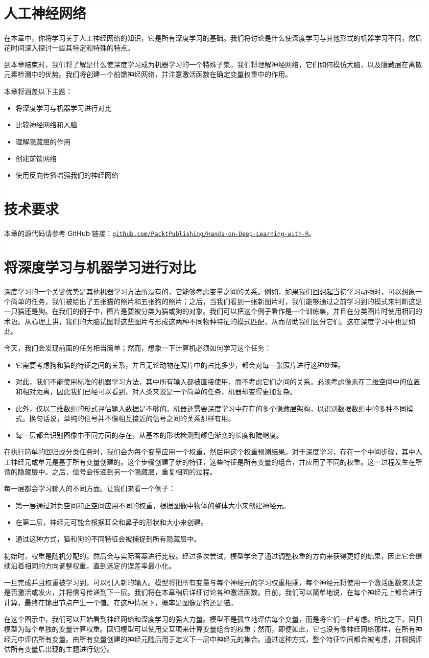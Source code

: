 # 人工神经网络

在本章中，你将学习关于人工神经网络的知识，它是所有深度学习的基础。我们将讨论是什么使深度学习与其他形式的机器学习不同，然后花时间深入探讨一些其特定和特殊的特点。

到本章结束时，我们将了解是什么使深度学习成为机器学习的一个特殊子集。我们将理解神经网络，它们如何模仿大脑，以及隐藏层在离散元素检测中的优势。我们将创建一个前馈神经网络，并注意激活函数在确定变量权重中的作用。

本章将涵盖以下主题：

+   将深度学习与机器学习进行对比

+   比较神经网络和人脑

+   理解隐藏层的作用

+   创建前馈网络

+   使用反向传播增强我们的神经网络

# 技术要求

本章的源代码请参考 GitHub 链接：[`github.com/PacktPublishing/Hands-on-Deep-Learning-with-R`](https://github.com/PacktPublishing/Hands-on-Deep-Learning-with-R)。

# 将深度学习与机器学习进行对比

深度学习的一个关键优势是其他机器学习方法所没有的，它能够考虑变量之间的关系。例如，如果我们回想起当初学习动物时，可以想象一个简单的任务，我们被给出了五张猫的照片和五张狗的照片；之后，当我们看到一张新图片时，我们能够通过之前学习到的模式来判断这是一只猫还是狗。在我们的例子中，图片是要被分类为猫或狗的对象。我们可以把这个例子看作是一个训练集，并且在分类图片时使用相同的术语。从心理上讲，我们的大脑试图将这些图片与形成这两种不同物种特征的模式匹配，从而帮助我们区分它们。这在深度学习中也是如此。

今天，我们会发现前面的任务相当简单；然而，想象一下计算机必须如何学习这个任务：

+   它需要考虑狗和猫的特征之间的关系，并且无论动物在照片中的占比多少，都会对每一张照片进行这种处理。

+   对此，我们不能使用标准的机器学习方法，其中所有输入都被直接使用，而不考虑它们之间的关系。必须考虑像素在二维空间中的位置和相对距离，因此我们已经可以看到，对人类来说是一个简单的任务，机器却变得更加复杂。

+   此外，仅以二维数组的形式评估输入数据是不够的。机器还需要深度学习中存在的多个隐藏层架构，以识别数据数组中的多种不同模式。换句话说，单纯的信号并不像相互接近的信号之间的关系那样有用。

+   每一层都会识别图像中不同方面的存在，从基本的形状检测到颜色渐变的长度和陡峭度。

在执行简单的回归或分类任务时，我们会为每个变量应用一个权重，然后用这个权重预测结果。对于深度学习，存在一个中间步骤，其中人工神经元或单元是基于所有变量创建的。这个步骤创建了新的特征，这些特征是所有变量的组合，并应用了不同的权重。这一过程发生在所谓的隐藏层中。之后，信号会传递到另一个隐藏层，重复相同的过程。

每一层都会学习输入的不同方面。让我们来看一个例子：

+   第一层通过对负空间和正空间应用不同的权重，根据图像中物体的整体大小来创建神经元。

+   在第二层，神经元可能会根据耳朵和鼻子的形状和大小来创建。

+   通过这种方式，猫和狗的不同特征会被捕捉到所有隐藏层中。

初始时，权重是随机分配的。然后会与实际答案进行比较。经过多次尝试，模型学会了通过调整权重的方向来获得更好的结果，因此它会继续沿着相同的方向调整权重，直到选定的误差率最小化。

一旦完成并且权重被学习到，可以引入新的输入。模型将把所有变量与每个神经元的学习权重相乘，每个神经元将使用一个激活函数来决定是否激活或发火，并将信号传递到下一层。我们将在本章稍后详细讨论各种激活函数。目前，我们可以简单地说，在每个神经元上都会进行计算，最终在输出节点产生一个值。在这种情况下，概率是图像是狗还是猫。

在这个图示中，我们可以开始看到神经网络和深度学习的强大力量。模型不是孤立地评估每个变量，而是将它们一起考虑。相比之下，回归模型为每个单独的变量计算权重。回归模型可以使用交互项来计算变量组合的权重；然而，即便如此，它也没有像神经网络那样，在所有神经元中评估所有变量。由所有变量创建的神经元随后用于定义下一层中神经元的集合。通过这种方式，整个特征空间都会被考虑，并根据评估所有变量后出现的主题进行划分。
